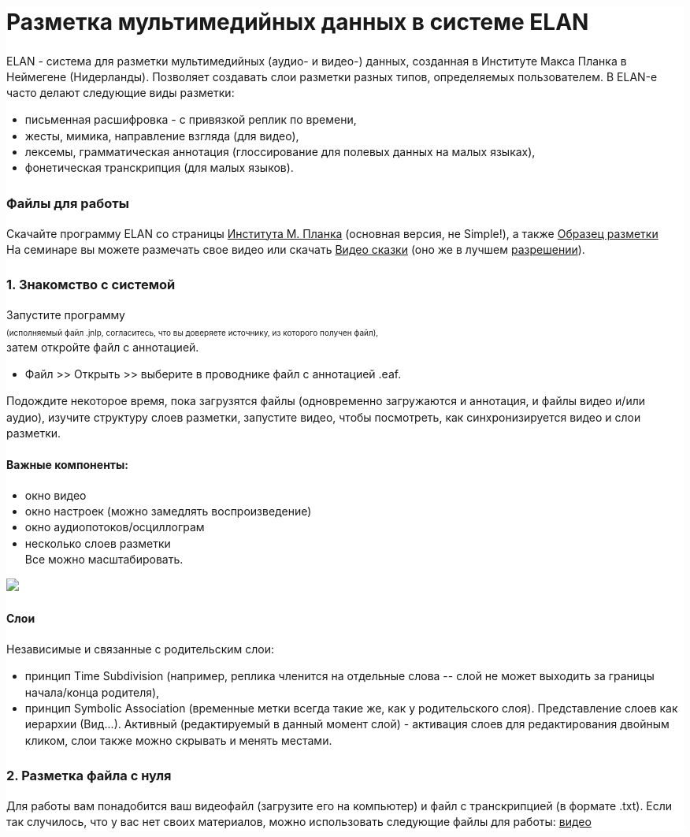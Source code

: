 # Разметка мультимедийных данных в системе ELAN

ELAN - система для разметки мультимедийных (аудио- и видео-) данных, созданная в Институте Макса Планка в Неймегене (Нидерланды). Позволяет создавать слои разметки разных типов, определяемых пользователем. В ELAN-е часто делают следующие виды разметки:  
* письменная расшифровка - с привязкой реплик по времени,  
* жесты, мимика, направление взгляда (для видео),  
* лексемы, грамматическая аннотация (глоссирование для полевых данных на малых языках),  
* фонетическая транскрипция (для малых языков).  

### Файлы для работы  
Скачайте программу ELAN со страницы [Института М. Планка](http://tla.mpi.nl/tools/tla-tools/elan/download/) (основная версия, не Simple!), 
а также [Образец разметки](http://www.mpi.nl/tools/elan/elan-example3.eaf)  
На семинаре вы можете размечать свое видео или скачать [Видео сказки](https://github.com/olesar/lingdata/blob/gh-pages/data/FishermanAndFish720.mp4) (оно же в лучшем [разрешении](https://disk.yandex.ru/d/lqBUGbEU9X2wZg)).

### 1. Знакомство с системой 

Запустите программу   
<span style="font-size:X-small">(исполняемый файл .jnlp, согласитесь, что вы доверяете источнику, из которого получен файл),</span>  
затем откройте файл с аннотацией.

* Файл >> Открыть >> выберите в проводнике файл с аннотацией .eaf.

Подождите некоторое время, пока загрузятся файлы (одновременно загружаются и аннотация, и файлы видео и/или аудио),
изучите структуру слоев разметки, запустите видео, чтобы посмотреть, как синхронизируется видео и слои разметки.

#### Важные компоненты:
* окно видео  
* окно настроек (можно замедлять воспроизведение)  
* окно аудиопотоков/осциллограм  
* несколько слоев разметки  
Все можно масштабировать.  

<img src="https://github.com/olesar/lingdata/blob/gh-pages/fig/elan_1.png" />

#### Слои
Независимые и связанные с родительским слои:  
* принцип Time Subdivision (например, реплика членится на отдельные слова -- слой не может выходить за границы начала/конца родителя), 
* принцип Symbolic Association (временные метки всегда такие же, как у родительского слоя). 
Представление слоев как иерархии (Вид...). 
Активный (редактируемый в данный момент слой) - активация слоев для редактирования двойным кликом, слои также можно скрывать и менять местами.

### 2. Разметка файла с нуля  
Для работы вам понадобится ваш видеофайл (загрузите его на компьютер) и файл с транскрипцией (в формате .txt).
Если так случилось, что у вас нет своих материалов, можно использовать следующие файлы для работы: [видео](http://yadi.sk/d/DP7ZV5oIAgnrV)  
